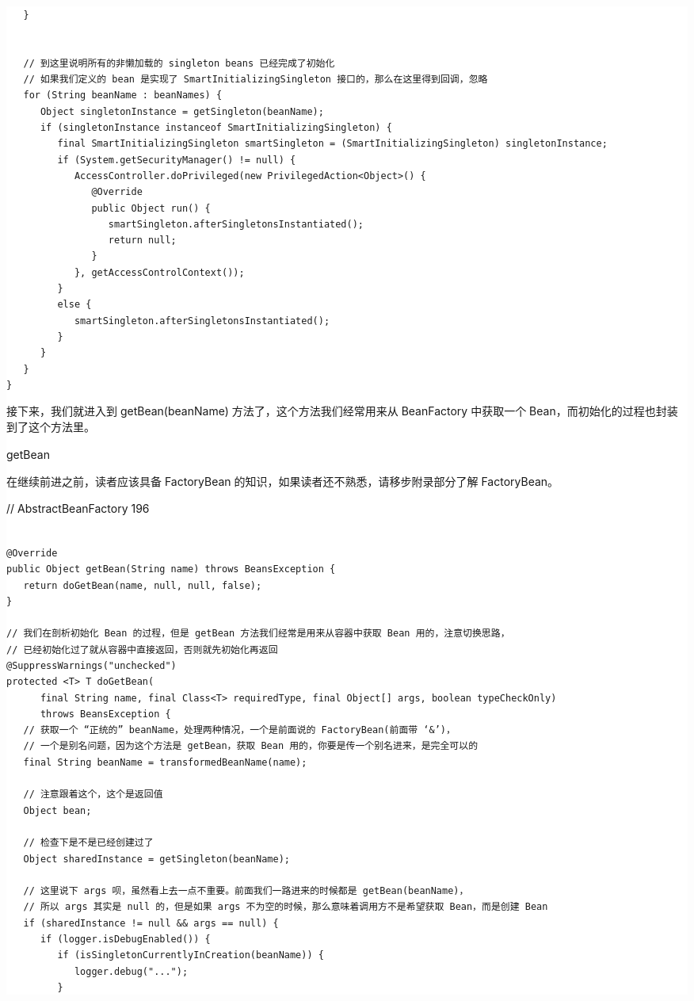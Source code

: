 ```
   }
 
 
   // 到这里说明所有的非懒加载的 singleton beans 已经完成了初始化
   // 如果我们定义的 bean 是实现了 SmartInitializingSingleton 接口的，那么在这里得到回调，忽略
   for (String beanName : beanNames) {
      Object singletonInstance = getSingleton(beanName);
      if (singletonInstance instanceof SmartInitializingSingleton) {
         final SmartInitializingSingleton smartSingleton = (SmartInitializingSingleton) singletonInstance;
         if (System.getSecurityManager() != null) {
            AccessController.doPrivileged(new PrivilegedAction<Object>() {
               @Override
               public Object run() {
                  smartSingleton.afterSingletonsInstantiated();
                  return null;
               }
            }, getAccessControlContext());
         }
         else {
            smartSingleton.afterSingletonsInstantiated();
         }
      }
   }
}
```

接下来，我们就进入到 getBean(beanName) 方法了，这个方法我们经常用来从 BeanFactory 中获取一个 Bean，而初始化的过程也封装到了这个方法里。

getBean

在继续前进之前，读者应该具备 FactoryBean 的知识，如果读者还不熟悉，请移步附录部分了解 FactoryBean。

// AbstractBeanFactory 196

```

@Override
public Object getBean(String name) throws BeansException {
   return doGetBean(name, null, null, false);
}
 
// 我们在剖析初始化 Bean 的过程，但是 getBean 方法我们经常是用来从容器中获取 Bean 用的，注意切换思路，
// 已经初始化过了就从容器中直接返回，否则就先初始化再返回
@SuppressWarnings("unchecked")
protected <T> T doGetBean(
      final String name, final Class<T> requiredType, final Object[] args, boolean typeCheckOnly)
      throws BeansException {
   // 获取一个 “正统的” beanName，处理两种情况，一个是前面说的 FactoryBean(前面带 ‘&’)，
   // 一个是别名问题，因为这个方法是 getBean，获取 Bean 用的，你要是传一个别名进来，是完全可以的
   final String beanName = transformedBeanName(name);
 
   // 注意跟着这个，这个是返回值
   Object bean; 
 
   // 检查下是不是已经创建过了
   Object sharedInstance = getSingleton(beanName);
 
   // 这里说下 args 呗，虽然看上去一点不重要。前面我们一路进来的时候都是 getBean(beanName)，
   // 所以 args 其实是 null 的，但是如果 args 不为空的时候，那么意味着调用方不是希望获取 Bean，而是创建 Bean
   if (sharedInstance != null && args == null) {
      if (logger.isDebugEnabled()) {
         if (isSingletonCurrentlyInCreation(beanName)) {
            logger.debug("...");
         }
```